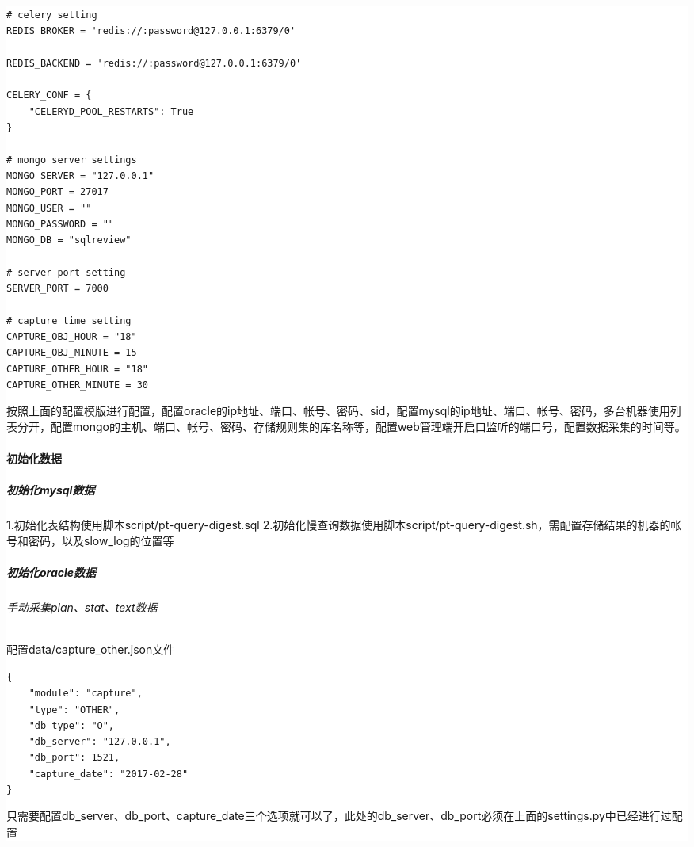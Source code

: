     # celery setting
    REDIS_BROKER = 'redis://:password@127.0.0.1:6379/0'
    
    REDIS_BACKEND = 'redis://:password@127.0.0.1:6379/0'
    
    CELERY_CONF = {
        "CELERYD_POOL_RESTARTS": True
    }
    
    # mongo server settings
    MONGO_SERVER = "127.0.0.1"
    MONGO_PORT = 27017
    MONGO_USER = ""
    MONGO_PASSWORD = ""
    MONGO_DB = "sqlreview"
    
    # server port setting
    SERVER_PORT = 7000
    
    # capture time setting
    CAPTURE_OBJ_HOUR = "18"
    CAPTURE_OBJ_MINUTE = 15
    CAPTURE_OTHER_HOUR = "18"
    CAPTURE_OTHER_MINUTE = 30

按照上面的配置模版进行配置，配置oracle的ip地址、端口、帐号、密码、sid，配置mysql的ip地址、端口、帐号、密码，多台机器使用列表分开，配置mongo的主机、端口、帐号、密码、存储规则集的库名称等，配置web管理端开启口监听的端口号，配置数据采集的时间等。

#### 初始化数据
##### 初始化mysql数据
1.初始化表结构使用脚本script/pt-query-digest.sql
2.初始化慢查询数据使用脚本script/pt-query-digest.sh，需配置存储结果的机器的帐号和密码，以及slow_log的位置等

##### 初始化oracle数据

###### 手动采集plan、stat、text数据
配置data/capture_other.json文件

    {
        "module": "capture",
        "type": "OTHER",
        "db_type": "O",
        "db_server": "127.0.0.1",
        "db_port": 1521,
        "capture_date": "2017-02-28"
    }

只需要配置db_server、db_port、capture_date三个选项就可以了，此处的db_server、db_port必须在上面的settings.py中已经进行过配置
